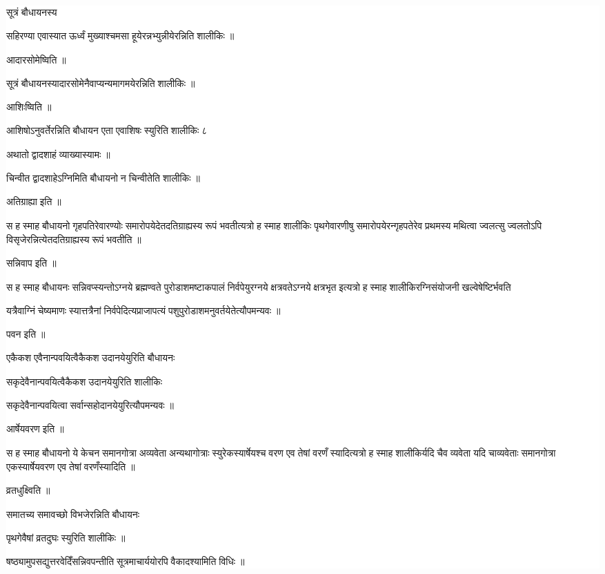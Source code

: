सूत्रं बौधायनस्य

सहिरण्या एवास्यात ऊर्ध्वं मुख्याश्चमसा हूयेरन्नभ्युन्नीयेरन्निति शालीकिः
॥

आदारसोमेष्विति ॥

सूत्रं बौधायनस्यादारसोमेनैवाप्यन्यमागमयेरन्निति शालीकिः ॥

 

आशिःष्विति ॥

आशिषोऽनुवर्तेरन्निति बौधायन एता एवाशिषः स्युरिति शालीकिः ८

 

अथातो द्वादशाहं व्याख्यास्यामः ॥

चिन्वीत द्वादशाहेऽग्निमिति बौधायनो न चिन्वीतेति शालीकिः ॥

अतिग्राह्या इति ॥

स ह स्माह बौधायनो गृहपतिरेवारण्योः समारोपयेदेतदतिग्राह्यस्य रूपं
भवतीत्यत्रो ह स्माह शालीकिः पृथगेवारणीषु
समारोपयेरन्गृहपतेरेव प्रथमस्य मथित्वा
ज्वलत्सु ज्वलतोऽपि विसृजेरन्नित्येतदतिग्राह्यस्य रूपं भवतीति ॥

सन्निवाप इति ॥

स ह स्माह बौधायनः सन्निवप्स्यन्तोऽग्नये ब्रह्मण्वते पुरोडाशमष्टाकपालं
निर्वपेयुरग्नये क्षत्रवतेऽग्नये क्षत्रभृत इत्यत्रो ह स्माह
शालीकिरग्निसंयोजनी खल्वेषेष्टिर्भवति

 

यत्रैवाग्निं चेष्यमाणः स्यात्तत्रैनां निर्वपेदित्यप्राजापत्यं
पशुपुरोडाशमनुवर्तयेतेत्यौपमन्यवः ॥

पवन इति ॥

एकैकश एवैनान्पवयित्वैकैकश उदानयेयुरिति बौधायनः

सकृदेवैनान्पवयित्वैकैकश उदानयेयुरिति शालीकिः

सकृदेवैनान्पवयित्वा सर्वान्सहोदानयेयुरित्यौपमन्यवः ॥

आर्षेयवरण इति ॥

स ह स्माह बौधायनो ये केचन समानगोत्रा अव्यवेता अन्यथागोत्राः
स्युरेकस्यार्षेयश्च वरण एव तेषां वरणँ
स्यादित्यत्रो ह स्माह शालीकिर्यदि चैव व्यवेता यदि
चाव्यवेताः समानगोत्रा एकस्यार्षेयवरण एव तेषां वरणँस्यादिति ॥

व्रतधुक्ष्विति ॥

समातच्य समावच्छो विभजेरन्निति बौधायनः

पृथगेवैषां व्रतदुघः स्युरिति शालीकिः ॥

 

षष्ठ्यामुपसद्युत्तरवेदिँसन्निवपन्तीति सूत्रमाचार्ययोरपि वैकादश्यामिति
विधिः ॥
